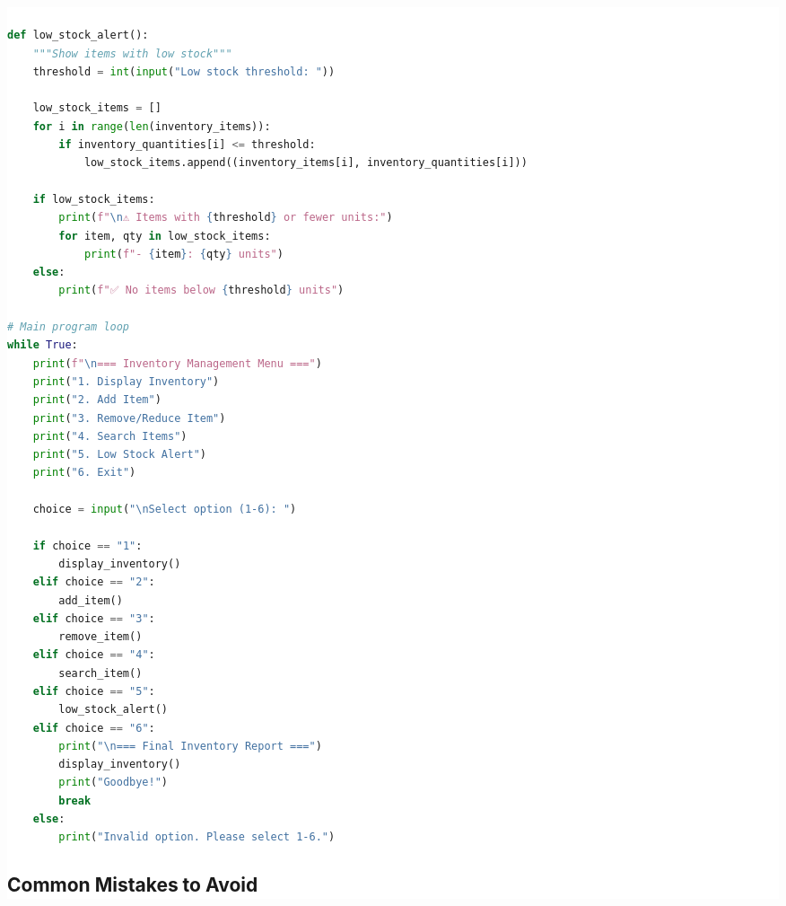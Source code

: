 ```python

def low_stock_alert():
    """Show items with low stock"""
    threshold = int(input("Low stock threshold: "))

    low_stock_items = []
    for i in range(len(inventory_items)):
        if inventory_quantities[i] <= threshold:
            low_stock_items.append((inventory_items[i], inventory_quantities[i]))

    if low_stock_items:
        print(f"\n⚠️ Items with {threshold} or fewer units:")
        for item, qty in low_stock_items:
            print(f"- {item}: {qty} units")
    else:
        print(f"✅ No items below {threshold} units")

# Main program loop
while True:
    print(f"\n=== Inventory Management Menu ===")
    print("1. Display Inventory")
    print("2. Add Item")
    print("3. Remove/Reduce Item")
    print("4. Search Items")
    print("5. Low Stock Alert")
    print("6. Exit")

    choice = input("\nSelect option (1-6): ")

    if choice == "1":
        display_inventory()
    elif choice == "2":
        add_item()
    elif choice == "3":
        remove_item()
    elif choice == "4":
        search_item()
    elif choice == "5":
        low_stock_alert()
    elif choice == "6":
        print("\n=== Final Inventory Report ===")
        display_inventory()
        print("Goodbye!")
        break
    else:
        print("Invalid option. Please select 1-6.")
```

## Common Mistakes to Avoid
